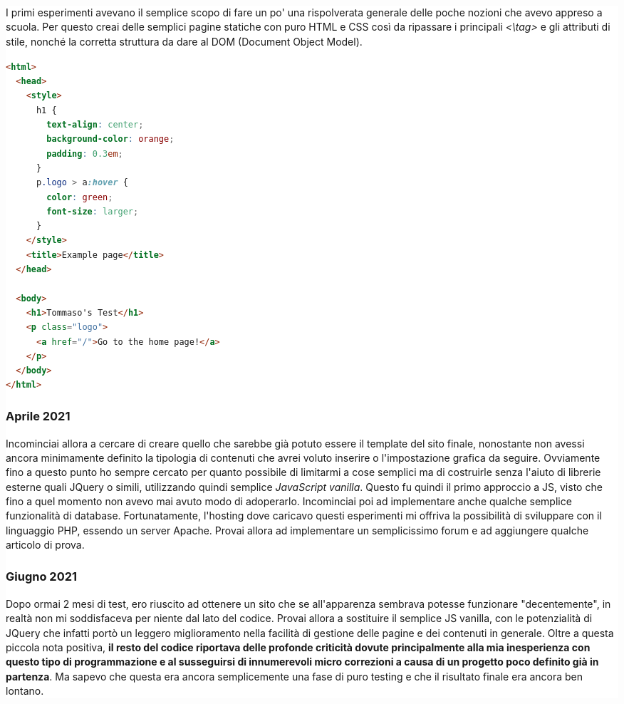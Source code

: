I primi esperimenti avevano il semplice scopo di fare un po' una rispolverata generale delle poche nozioni che avevo appreso a scuola. Per questo creai delle semplici pagine statiche con puro HTML e CSS così da ripassare i principali _<\tag>_ e gli attributi di stile, nonché la corretta struttura da dare al DOM (Document Object Model).

```html
<html>
  <head>
    <style>
      h1 {
        text-align: center;
        background-color: orange;
        padding: 0.3em;
      }
      p.logo > a:hover {
        color: green;
        font-size: larger;
      }
    </style>
    <title>Example page</title>
  </head>

  <body>
    <h1>Tommaso's Test</h1>
    <p class="logo">
      <a href="/">Go to the home page!</a>
    </p>
  </body>
</html>
```

### Aprile 2021

Incominciai allora a cercare di creare quello che sarebbe già potuto essere il template del sito finale, nonostante non avessi ancora minimamente definito la tipologia di contenuti che avrei voluto inserire o l'impostazione grafica da seguire.
Ovviamente fino a questo punto ho sempre cercato per quanto possibile di limitarmi a cose semplici ma di costruirle senza l'aiuto di librerie esterne quali JQuery o simili, utilizzando quindi semplice _JavaScript vanilla_. Questo fu quindi il primo approccio a JS, visto che fino a quel momento non avevo mai avuto modo di adoperarlo.
Incominciai poi ad implementare anche qualche semplice funzionalità di database. Fortunatamente, l'hosting dove caricavo questi esperimenti mi offriva la possibilità di sviluppare con il linguaggio PHP, essendo un server Apache. Provai allora ad implementare un semplicissimo forum e ad aggiungere qualche articolo di prova.

### Giugno 2021

Dopo ormai 2 mesi di test, ero riuscito ad ottenere un sito che se all'apparenza sembrava potesse funzionare "decentemente", in realtà non mi soddisfaceva per niente dal lato del codice. Provai allora a sostituire il semplice JS vanilla, con le potenzialità di JQuery che infatti portò un leggero miglioramento nella facilità di gestione delle pagine e dei contenuti in generale.
Oltre a questa piccola nota positiva, **il resto del codice riportava delle profonde criticità dovute principalmente alla mia inesperienza con questo tipo di programmazione e al susseguirsi di innumerevoli micro correzioni a causa di un progetto poco definito già in partenza**.
Ma sapevo che questa era ancora semplicemente una fase di puro testing e che il risultato finale era ancora ben lontano.
